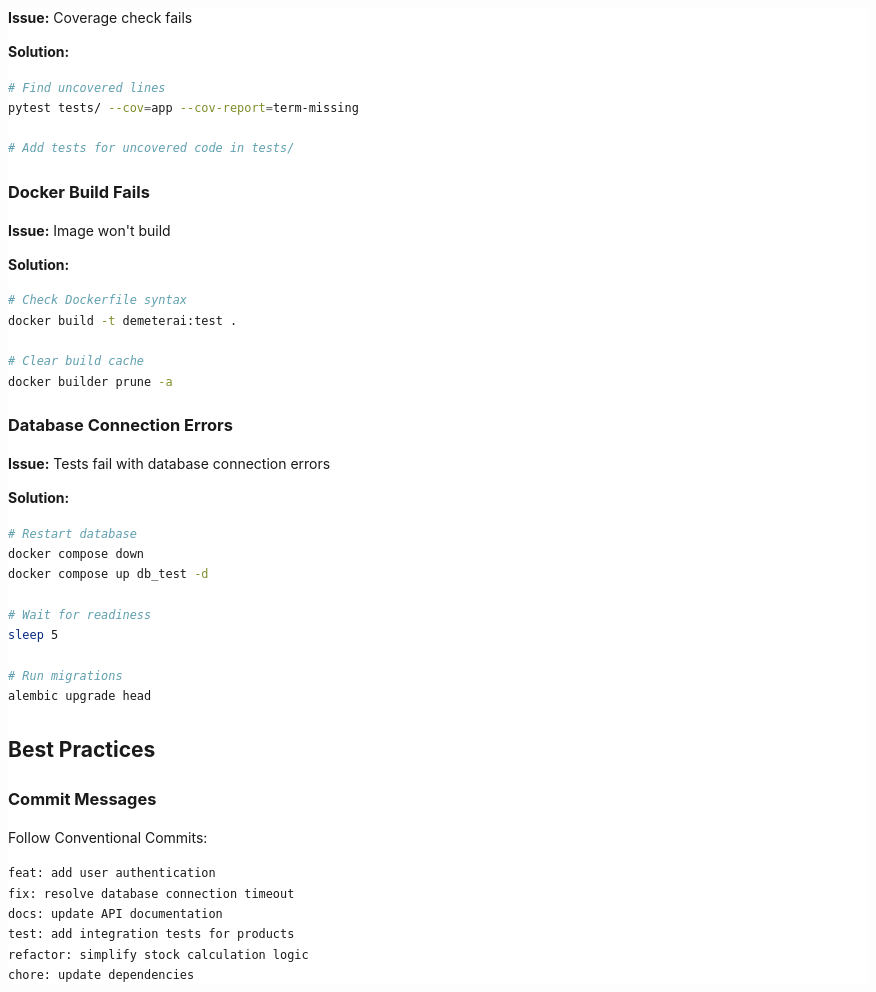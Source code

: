 **Issue:** Coverage check fails

**Solution:**

```bash
# Find uncovered lines
pytest tests/ --cov=app --cov-report=term-missing

# Add tests for uncovered code in tests/
```

### Docker Build Fails

**Issue:** Image won't build

**Solution:**

```bash
# Check Dockerfile syntax
docker build -t demeterai:test .

# Clear build cache
docker builder prune -a
```

### Database Connection Errors

**Issue:** Tests fail with database connection errors

**Solution:**

```bash
# Restart database
docker compose down
docker compose up db_test -d

# Wait for readiness
sleep 5

# Run migrations
alembic upgrade head
```

## Best Practices

### Commit Messages

Follow Conventional Commits:

```
feat: add user authentication
fix: resolve database connection timeout
docs: update API documentation
test: add integration tests for products
refactor: simplify stock calculation logic
chore: update dependencies
```
